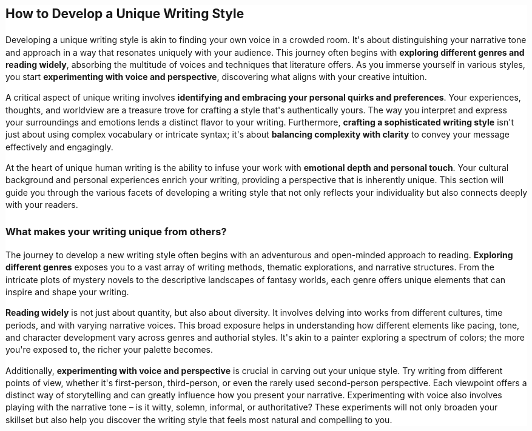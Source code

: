 
<h2 id="develop-unique-style">How to Develop a Unique Writing Style</h2>

 <p>
    Developing a unique writing style is akin to finding your own voice in a crowded room. It's about distinguishing your narrative tone and approach in a way that resonates uniquely with your audience. This journey often begins with <strong>exploring different genres and reading widely</strong>, absorbing the multitude of voices and techniques that literature offers. As you immerse yourself in various styles, you start <strong>experimenting with voice and perspective</strong>, discovering what aligns with your creative intuition.
  </p>
  <p>
    A critical aspect of unique writing involves <strong>identifying and embracing your personal quirks and preferences</strong>. Your experiences, thoughts, and worldview are a treasure trove for crafting a style that's authentically yours. The way you interpret and express your surroundings and emotions lends a distinct flavor to your writing. Furthermore, <strong>crafting a sophisticated writing style</strong> isn't just about using complex vocabulary or intricate syntax; it's about <strong>balancing complexity with clarity</strong> to convey your message effectively and engagingly.
  </p>
  <p>
    At the heart of unique human writing is the ability to infuse your work with <strong>emotional depth and personal touch</strong>. Your cultural background and personal experiences enrich your writing, providing a perspective that is inherently unique. This section will guide you through the various facets of developing a writing style that not only reflects your individuality but also connects deeply with your readers.
  </p>

  <h3 id="new-writing-style">What makes your writing unique from others?</h3>

  <p>
    The journey to develop a new writing style often begins with an adventurous and open-minded approach to reading. <strong>Exploring different genres</strong> exposes you to a vast array of writing methods, thematic explorations, and narrative structures. From the intricate plots of mystery novels to the descriptive landscapes of fantasy worlds, each genre offers unique elements that can inspire and shape your writing.
  </p>
  <p>
    <strong>Reading widely</strong> is not just about quantity, but also about diversity. It involves delving into works from different cultures, time periods, and with varying narrative voices. This broad exposure helps in understanding how different elements like pacing, tone, and character development vary across genres and authorial styles. It's akin to a painter exploring a spectrum of colors; the more you're exposed to, the richer your palette becomes.
  </p>
  <p>
    Additionally, <strong>experimenting with voice and perspective</strong> is crucial in carving out your unique style. Try writing from different points of view, whether it's first-person, third-person, or even the rarely used second-person perspective. Each viewpoint offers a distinct way of storytelling and can greatly influence how you present your narrative. Experimenting with voice also involves playing with the narrative tone – is it witty, solemn, informal, or authoritative? These experiments will not only broaden your skillset but also help you discover the writing style that feels most natural and compelling to you.
  </p>
